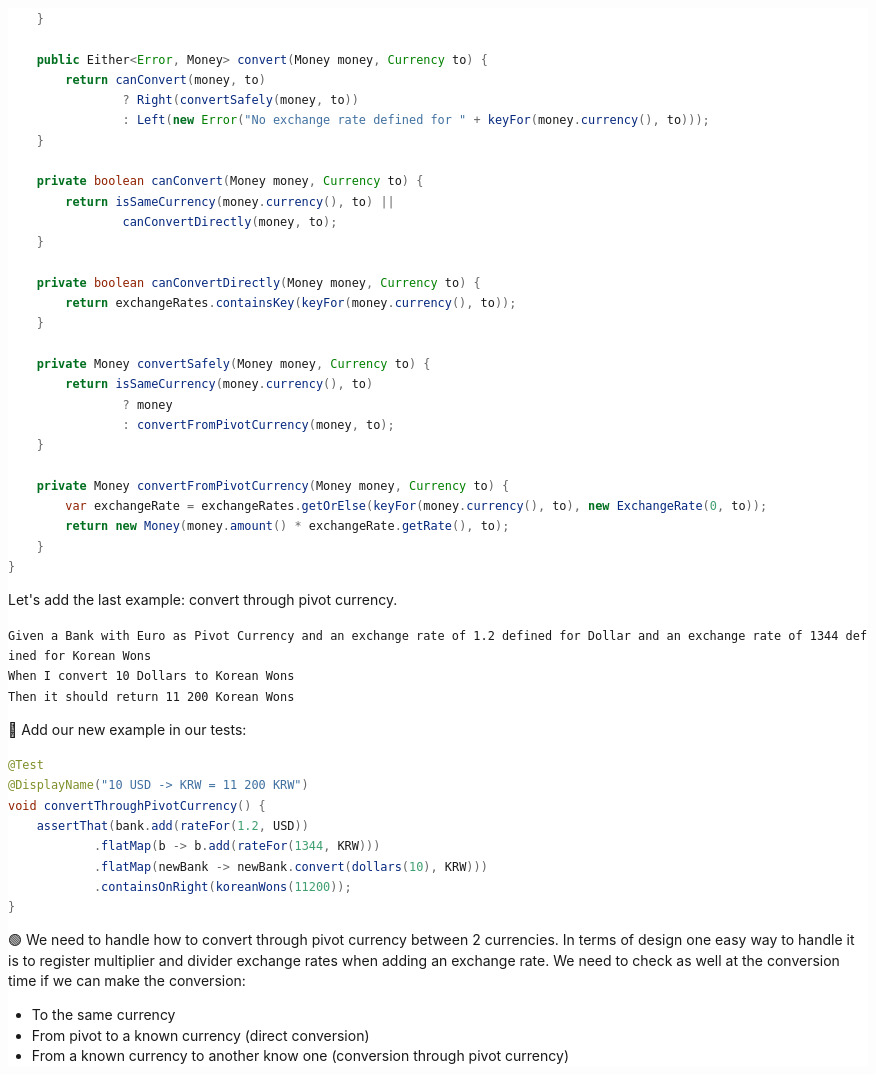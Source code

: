 ```java
    }

    public Either<Error, Money> convert(Money money, Currency to) {
        return canConvert(money, to)
                ? Right(convertSafely(money, to))
                : Left(new Error("No exchange rate defined for " + keyFor(money.currency(), to)));
    }

    private boolean canConvert(Money money, Currency to) {
        return isSameCurrency(money.currency(), to) ||
                canConvertDirectly(money, to);
    }

    private boolean canConvertDirectly(Money money, Currency to) {
        return exchangeRates.containsKey(keyFor(money.currency(), to));
    }

    private Money convertSafely(Money money, Currency to) {
        return isSameCurrency(money.currency(), to)
                ? money
                : convertFromPivotCurrency(money, to);
    }

    private Money convertFromPivotCurrency(Money money, Currency to) {
        var exchangeRate = exchangeRates.getOrElse(keyFor(money.currency(), to), new ExchangeRate(0, to));
        return new Money(money.amount() * exchangeRate.getRate(), to);
    }
}
```

Let's add the last example: convert through pivot currency.
```gherkin
Given a Bank with Euro as Pivot Currency and an exchange rate of 1.2 defined for Dollar and an exchange rate of 1344 defined for Korean Wons
When I convert 10 Dollars to Korean Wons
Then it should return 11 200 Korean Wons
```

:red_circle: Add our new example in our tests:
```java
@Test
@DisplayName("10 USD -> KRW = 11 200 KRW")
void convertThroughPivotCurrency() {
    assertThat(bank.add(rateFor(1.2, USD))
            .flatMap(b -> b.add(rateFor(1344, KRW)))
            .flatMap(newBank -> newBank.convert(dollars(10), KRW)))
            .containsOnRight(koreanWons(11200));
}
```

:green_circle: We need to handle how to convert through pivot currency between 2 currencies.
In terms of design one easy way to handle it is to register multiplier and divider exchange rates when adding an exchange rate.
We need to check as well at the conversion time if we can make the conversion:
- To the same currency
- From pivot to a known currency (direct conversion)
- From a known currency to another know one (conversion through pivot currency)
